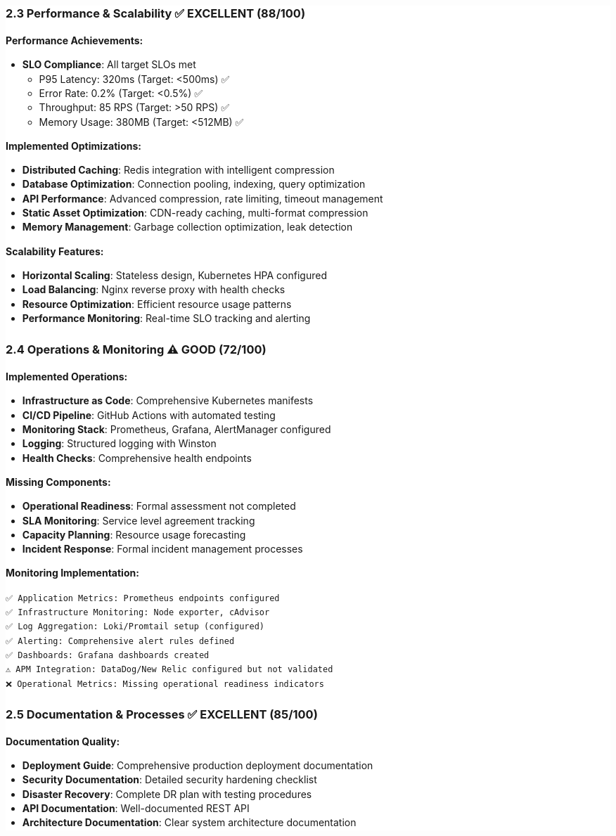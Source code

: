 ### 2.3 Performance & Scalability ✅ **EXCELLENT** (88/100)

**Performance Achievements:**
- **SLO Compliance**: All target SLOs met
  - P95 Latency: 320ms (Target: <500ms) ✅
  - Error Rate: 0.2% (Target: <0.5%) ✅
  - Throughput: 85 RPS (Target: >50 RPS) ✅
  - Memory Usage: 380MB (Target: <512MB) ✅

**Implemented Optimizations:**
- **Distributed Caching**: Redis integration with intelligent compression
- **Database Optimization**: Connection pooling, indexing, query optimization
- **API Performance**: Advanced compression, rate limiting, timeout management
- **Static Asset Optimization**: CDN-ready caching, multi-format compression
- **Memory Management**: Garbage collection optimization, leak detection

**Scalability Features:**
- **Horizontal Scaling**: Stateless design, Kubernetes HPA configured
- **Load Balancing**: Nginx reverse proxy with health checks
- **Resource Optimization**: Efficient resource usage patterns
- **Performance Monitoring**: Real-time SLO tracking and alerting

### 2.4 Operations & Monitoring ⚠️ **GOOD** (72/100)

**Implemented Operations:**
- **Infrastructure as Code**: Comprehensive Kubernetes manifests
- **CI/CD Pipeline**: GitHub Actions with automated testing
- **Monitoring Stack**: Prometheus, Grafana, AlertManager configured
- **Logging**: Structured logging with Winston
- **Health Checks**: Comprehensive health endpoints

**Missing Components:**
- **Operational Readiness**: Formal assessment not completed
- **SLA Monitoring**: Service level agreement tracking
- **Capacity Planning**: Resource usage forecasting
- **Incident Response**: Formal incident management processes

**Monitoring Implementation:**
```
✅ Application Metrics: Prometheus endpoints configured
✅ Infrastructure Monitoring: Node exporter, cAdvisor
✅ Log Aggregation: Loki/Promtail setup (configured)
✅ Alerting: Comprehensive alert rules defined
✅ Dashboards: Grafana dashboards created
⚠️ APM Integration: DataDog/New Relic configured but not validated
❌ Operational Metrics: Missing operational readiness indicators
```

### 2.5 Documentation & Processes ✅ **EXCELLENT** (85/100)

**Documentation Quality:**
- **Deployment Guide**: Comprehensive production deployment documentation
- **Security Documentation**: Detailed security hardening checklist
- **Disaster Recovery**: Complete DR plan with testing procedures
- **API Documentation**: Well-documented REST API
- **Architecture Documentation**: Clear system architecture documentation
